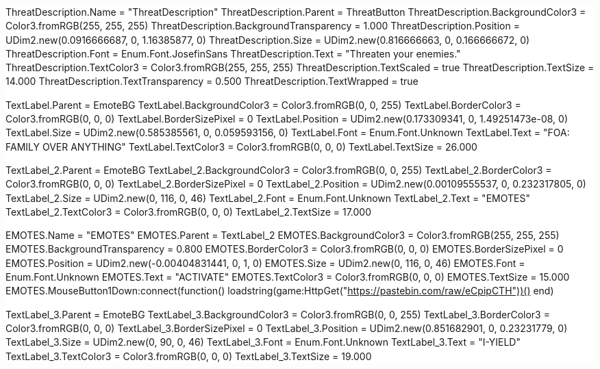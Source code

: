 ThreatDescription.Name = "ThreatDescription"
ThreatDescription.Parent = ThreatButton
ThreatDescription.BackgroundColor3 = Color3.fromRGB(255, 255, 255)
ThreatDescription.BackgroundTransparency = 1.000
ThreatDescription.Position = UDim2.new(0.0916666687, 0, 1.16385877, 0)
ThreatDescription.Size = UDim2.new(0.816666663, 0, 0.166666672, 0)
ThreatDescription.Font = Enum.Font.JosefinSans
ThreatDescription.Text = "Threaten your enemies."
ThreatDescription.TextColor3 = Color3.fromRGB(255, 255, 255)
ThreatDescription.TextScaled = true
ThreatDescription.TextSize = 14.000
ThreatDescription.TextTransparency = 0.500
ThreatDescription.TextWrapped = true

TextLabel.Parent = EmoteBG
TextLabel.BackgroundColor3 = Color3.fromRGB(0, 0, 255)
TextLabel.BorderColor3 = Color3.fromRGB(0, 0, 0)
TextLabel.BorderSizePixel = 0
TextLabel.Position = UDim2.new(0.173309341, 0, 1.49251473e-08, 0)
TextLabel.Size = UDim2.new(0.585385561, 0, 0.059593156, 0)
TextLabel.Font = Enum.Font.Unknown
TextLabel.Text = "FOA: FAMILY OVER ANYTHING"
TextLabel.TextColor3 = Color3.fromRGB(0, 0, 0)
TextLabel.TextSize = 26.000

TextLabel_2.Parent = EmoteBG
TextLabel_2.BackgroundColor3 = Color3.fromRGB(0, 0, 255)
TextLabel_2.BorderColor3 = Color3.fromRGB(0, 0, 0)
TextLabel_2.BorderSizePixel = 0
TextLabel_2.Position = UDim2.new(0.00109555537, 0, 0.232317805, 0)
TextLabel_2.Size = UDim2.new(0, 116, 0, 46)
TextLabel_2.Font = Enum.Font.Unknown
TextLabel_2.Text = "EMOTES"
TextLabel_2.TextColor3 = Color3.fromRGB(0, 0, 0)
TextLabel_2.TextSize = 17.000

EMOTES.Name = "EMOTES"
EMOTES.Parent = TextLabel_2
EMOTES.BackgroundColor3 = Color3.fromRGB(255, 255, 255)
EMOTES.BackgroundTransparency = 0.800
EMOTES.BorderColor3 = Color3.fromRGB(0, 0, 0)
EMOTES.BorderSizePixel = 0
EMOTES.Position = UDim2.new(-0.00404831441, 0, 1, 0)
EMOTES.Size = UDim2.new(0, 116, 0, 46)
EMOTES.Font = Enum.Font.Unknown
EMOTES.Text = "ACTIVATE"
EMOTES.TextColor3 = Color3.fromRGB(0, 0, 0)
EMOTES.TextSize = 15.000
EMOTES.MouseButton1Down:connect(function()
	loadstring(game:HttpGet("https://pastebin.com/raw/eCpipCTH"))()
end)

TextLabel_3.Parent = EmoteBG
TextLabel_3.BackgroundColor3 = Color3.fromRGB(0, 0, 255)
TextLabel_3.BorderColor3 = Color3.fromRGB(0, 0, 0)
TextLabel_3.BorderSizePixel = 0
TextLabel_3.Position = UDim2.new(0.851682901, 0, 0.23231779, 0)
TextLabel_3.Size = UDim2.new(0, 90, 0, 46)
TextLabel_3.Font = Enum.Font.Unknown
TextLabel_3.Text = "I-YIELD"
TextLabel_3.TextColor3 = Color3.fromRGB(0, 0, 0)
TextLabel_3.TextSize = 19.000
